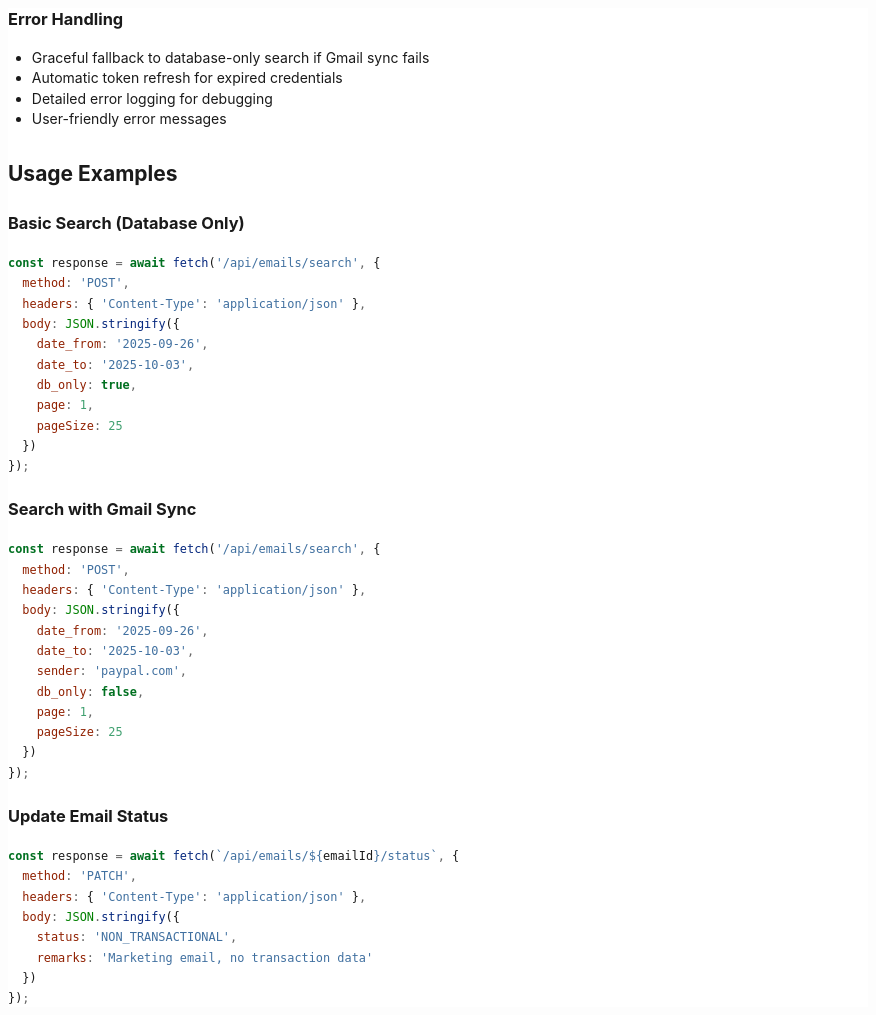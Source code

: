 ### Error Handling
- Graceful fallback to database-only search if Gmail sync fails
- Automatic token refresh for expired credentials
- Detailed error logging for debugging
- User-friendly error messages

## Usage Examples

### Basic Search (Database Only)
```javascript
const response = await fetch('/api/emails/search', {
  method: 'POST',
  headers: { 'Content-Type': 'application/json' },
  body: JSON.stringify({
    date_from: '2025-09-26',
    date_to: '2025-10-03',
    db_only: true,
    page: 1,
    pageSize: 25
  })
});
```

### Search with Gmail Sync
```javascript
const response = await fetch('/api/emails/search', {
  method: 'POST',
  headers: { 'Content-Type': 'application/json' },
  body: JSON.stringify({
    date_from: '2025-09-26',
    date_to: '2025-10-03',
    sender: 'paypal.com',
    db_only: false,
    page: 1,
    pageSize: 25
  })
});
```

### Update Email Status
```javascript
const response = await fetch(`/api/emails/${emailId}/status`, {
  method: 'PATCH',
  headers: { 'Content-Type': 'application/json' },
  body: JSON.stringify({
    status: 'NON_TRANSACTIONAL',
    remarks: 'Marketing email, no transaction data'
  })
});
```
